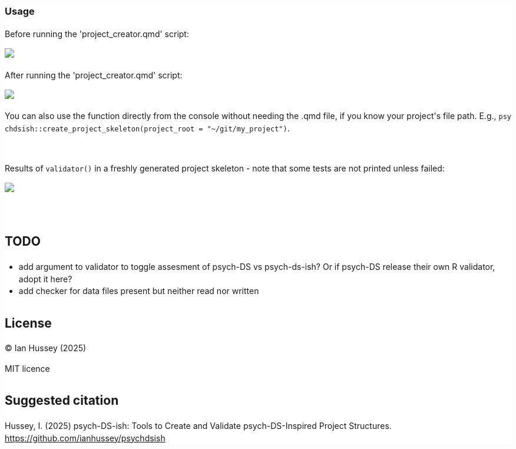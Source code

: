 

### Usage

Before running the 'project_creator.qmd' script:

![](./man/figures/before.png)
<br>

After running the 'project_creator.qmd' script:

![](./man/figures/after.png)
<br>

You can also use the function directly from the console without needing the .qmd file, if you know your project's file path. E.g., `psychdsish::create_project_skeleton(project_root = "~/git/my_project")`.

<br>

Results of `validator()` in a freshly generated project skeleton - note that some tests are not printed unless failed:

![](./man/figures/validator.png)

<br>



## TODO

- add argument to validator to toggle assesment of psych-DS vs psych-ds-ish? Or if psych-DS release their own R validator, adopt it here?
- add checker for data files present but neither read nor written

## License

© Ian Hussey (2025)

MIT licence

## Suggested citation
Hussey, I. (2025) psych-DS-ish: Tools to Create and Validate psych-DS-Inspired Project Structures. https://github.com/ianhussey/psychdsish
